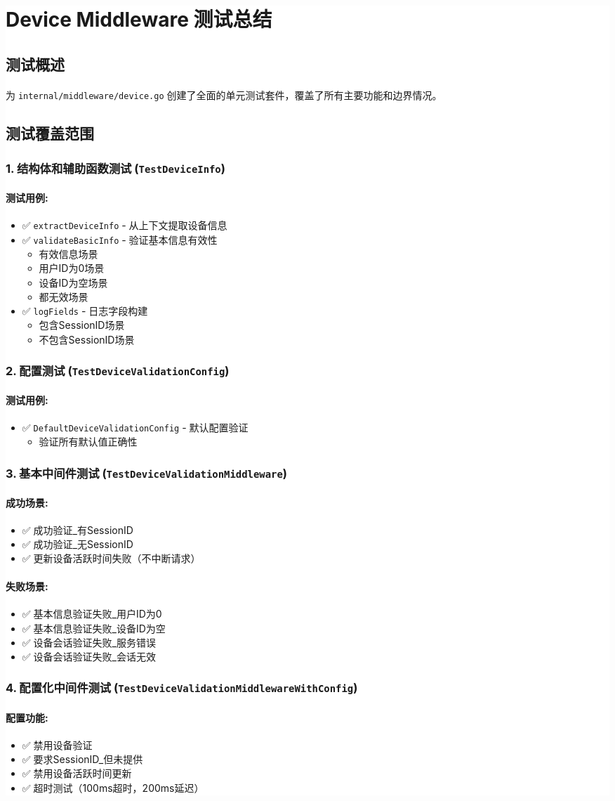 # Device Middleware 测试总结

## 测试概述

为 `internal/middleware/device.go` 创建了全面的单元测试套件，覆盖了所有主要功能和边界情况。

## 测试覆盖范围

### 1. 结构体和辅助函数测试 (`TestDeviceInfo`)

#### 测试用例:
- ✅ `extractDeviceInfo` - 从上下文提取设备信息
- ✅ `validateBasicInfo` - 验证基本信息有效性
  - 有效信息场景
  - 用户ID为0场景
  - 设备ID为空场景
  - 都无效场景
- ✅ `logFields` - 日志字段构建
  - 包含SessionID场景
  - 不包含SessionID场景

### 2. 配置测试 (`TestDeviceValidationConfig`)

#### 测试用例:
- ✅ `DefaultDeviceValidationConfig` - 默认配置验证
  - 验证所有默认值正确性

### 3. 基本中间件测试 (`TestDeviceValidationMiddleware`)

#### 成功场景:
- ✅ 成功验证_有SessionID
- ✅ 成功验证_无SessionID
- ✅ 更新设备活跃时间失败（不中断请求）

#### 失败场景:
- ✅ 基本信息验证失败_用户ID为0
- ✅ 基本信息验证失败_设备ID为空
- ✅ 设备会话验证失败_服务错误
- ✅ 设备会话验证失败_会话无效

### 4. 配置化中间件测试 (`TestDeviceValidationMiddlewareWithConfig`)

#### 配置功能:
- ✅ 禁用设备验证
- ✅ 要求SessionID_但未提供
- ✅ 禁用设备活跃时间更新
- ✅ 超时测试（100ms超时，200ms延迟）
